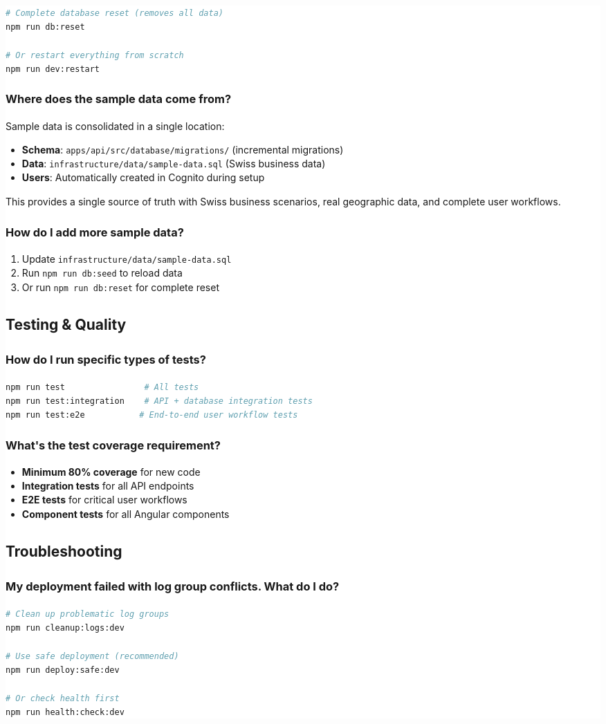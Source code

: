 ```bash
# Complete database reset (removes all data)
npm run db:reset

# Or restart everything from scratch
npm run dev:restart
```

### Where does the sample data come from?

Sample data is consolidated in a single location:
- **Schema**: `apps/api/src/database/migrations/` (incremental migrations)
- **Data**: `infrastructure/data/sample-data.sql` (Swiss business data)
- **Users**: Automatically created in Cognito during setup

This provides a single source of truth with Swiss business scenarios, real geographic data, and complete user workflows.

### How do I add more sample data?

1. Update `infrastructure/data/sample-data.sql`
2. Run `npm run db:seed` to reload data
3. Or run `npm run db:reset` for complete reset

## Testing & Quality

### How do I run specific types of tests?

```bash
npm run test                # All tests
npm run test:integration    # API + database integration tests
npm run test:e2e           # End-to-end user workflow tests
```

### What's the test coverage requirement?

- **Minimum 80% coverage** for new code
- **Integration tests** for all API endpoints
- **E2E tests** for critical user workflows
- **Component tests** for all Angular components

## Troubleshooting

### My deployment failed with log group conflicts. What do I do?

```bash
# Clean up problematic log groups
npm run cleanup:logs:dev

# Use safe deployment (recommended)
npm run deploy:safe:dev

# Or check health first
npm run health:check:dev
```

